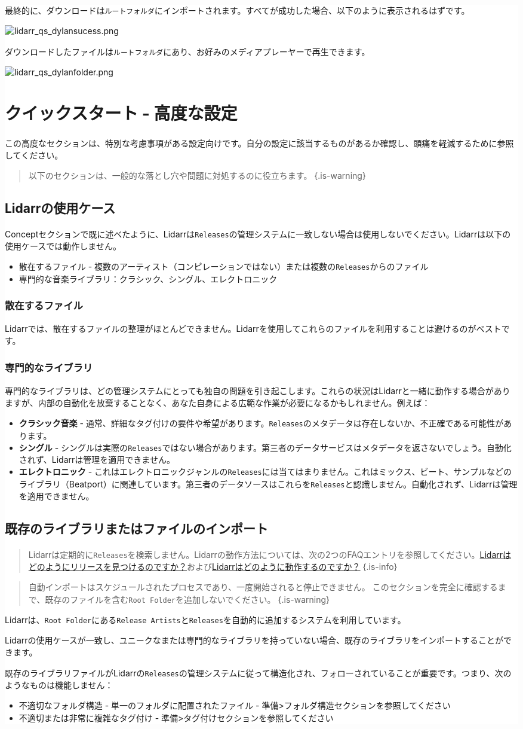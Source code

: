 最終的に、ダウンロードは`ルートフォルダ`にインポートされます。すべてが成功した場合、以下のように表示されるはずです。

![lidarr_qs_dylansucess.png](/assets/lidarr/quick-start-guide/lidarr_qs_dylansuccess.png)

ダウンロードしたファイルは`ルートフォルダ`にあり、お好みのメディアプレーヤーで再生できます。

![lidarr_qs_dylanfolder.png](/assets/lidarr/quick-start-guide/lidarr_qs_dylanfolder.png)

# クイックスタート - 高度な設定

この高度なセクションは、特別な考慮事項がある設定向けです。自分の設定に該当するものがあるか確認し、頭痛を軽減するために参照してください。

> 以下のセクションは、一般的な落とし穴や問題に対処するのに役立ちます。
{.is-warning}

## Lidarrの使用ケース

Conceptセクションで既に述べたように、Lidarrは`Releases`の管理システムに一致しない場合は使用しないでください。Lidarrは以下の使用ケースでは動作しません。

- 散在するファイル - 複数のアーティスト（コンピレーションではない）または複数の`Releases`からのファイル
- 専門的な音楽ライブラリ：クラシック、シングル、エレクトロニック

### 散在するファイル

Lidarrでは、散在するファイルの整理がほとんどできません。Lidarrを使用してこれらのファイルを利用することは避けるのがベストです。

### 専門的なライブラリ

専門的なライブラリは、どの管理システムにとっても独自の問題を引き起こします。これらの状況はLidarrと一緒に動作する場合がありますが、内部の自動化を放棄することなく、あなた自身による広範な作業が必要になるかもしれません。例えば：

- **クラシック音楽** - 通常、詳細なタグ付けの要件や希望があります。`Releases`のメタデータは存在しないか、不正確である可能性があります。
- **シングル** - シングルは実際の`Releases`ではない場合があります。第三者のデータサービスはメタデータを返さないでしょう。自動化されず、Lidarrは管理を適用できません。
- **エレクトロニック** - これはエレクトロニックジャンルの`Releases`には当てはまりません。これはミックス、ビート、サンプルなどのライブラリ（Beatport）に関連しています。第三者のデータソースはこれらを`Releases`と認識しません。自動化されず、Lidarrは管理を適用できません。

## 既存のライブラリまたはファイルのインポート

> Lidarrは定期的に`Releases`を検索しません。Lidarrの動作方法については、次の2つのFAQエントリを参照してください。[Lidarrはどのようにリリースを見つけるのですか？](/lidarr/faq#how-does-lidarr-find-releases)および[Lidarrはどのように動作するのですか？](/lidarr/faq#how-does-lidarr-work)
{.is-info}

> 自動インポートはスケジュールされたプロセスであり、一度開始されると停止できません。
このセクションを完全に確認するまで、既存のファイルを含む`Root Folder`を追加しないでください。
{.is-warning}

Lidarrは、`Root Folder`にある`Release Artists`と`Releases`を自動的に追加するシステムを利用しています。

Lidarrの使用ケースが一致し、ユニークなまたは専門的なライブラリを持っていない場合、既存のライブラリをインポートすることができます。

既存のライブラリファイルがLidarrの`Releases`の管理システムに従って構造化され、フォローされていることが重要です。つまり、次のようなものは機能しません：

- 不適切なフォルダ構造 - 単一のフォルダに配置されたファイル - 準備>フォルダ構造セクションを参照してください
- 不適切または非常に複雑なタグ付け - 準備>タグ付けセクションを参照してください
